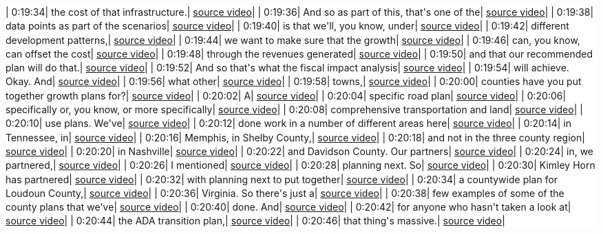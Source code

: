 | 0:19:34| the cost of that infrastructure.| [source video](https://archive.org/details/co-com-ws-r-1467-220118?start=1174)|
| 0:19:36| And so as part of this, that's one of the| [source video](https://archive.org/details/co-com-ws-r-1467-220118?start=1176)|
| 0:19:38| data points as part of the scenarios| [source video](https://archive.org/details/co-com-ws-r-1467-220118?start=1178)|
| 0:19:40| is that we'll, you know, under| [source video](https://archive.org/details/co-com-ws-r-1467-220118?start=1180)|
| 0:19:42| different development patterns,| [source video](https://archive.org/details/co-com-ws-r-1467-220118?start=1182)|
| 0:19:44| we want to make sure that the growth| [source video](https://archive.org/details/co-com-ws-r-1467-220118?start=1184)|
| 0:19:46| can, you know, can offset the cost| [source video](https://archive.org/details/co-com-ws-r-1467-220118?start=1186)|
| 0:19:48| through the revenues generated| [source video](https://archive.org/details/co-com-ws-r-1467-220118?start=1188)|
| 0:19:50| and that our recommended plan will do that.| [source video](https://archive.org/details/co-com-ws-r-1467-220118?start=1190)|
| 0:19:52| And so that's what the fiscal impact analysis| [source video](https://archive.org/details/co-com-ws-r-1467-220118?start=1192)|
| 0:19:54| will achieve. Okay. And| [source video](https://archive.org/details/co-com-ws-r-1467-220118?start=1194)|
| 0:19:56| what other| [source video](https://archive.org/details/co-com-ws-r-1467-220118?start=1196)|
| 0:19:58| towns,| [source video](https://archive.org/details/co-com-ws-r-1467-220118?start=1198)|
| 0:20:00| counties have you put together growth plans for?| [source video](https://archive.org/details/co-com-ws-r-1467-220118?start=1200)|
| 0:20:02| A| [source video](https://archive.org/details/co-com-ws-r-1467-220118?start=1202)|
| 0:20:04| specific road plan| [source video](https://archive.org/details/co-com-ws-r-1467-220118?start=1204)|
| 0:20:06| specifically or, you know, or more specifically| [source video](https://archive.org/details/co-com-ws-r-1467-220118?start=1206)|
| 0:20:08| comprehensive transportation and land| [source video](https://archive.org/details/co-com-ws-r-1467-220118?start=1208)|
| 0:20:10| use plans. We've| [source video](https://archive.org/details/co-com-ws-r-1467-220118?start=1210)|
| 0:20:12| done work in a number of different areas here| [source video](https://archive.org/details/co-com-ws-r-1467-220118?start=1212)|
| 0:20:14| in Tennessee, in| [source video](https://archive.org/details/co-com-ws-r-1467-220118?start=1214)|
| 0:20:16| Memphis, in Shelby County,| [source video](https://archive.org/details/co-com-ws-r-1467-220118?start=1216)|
| 0:20:18| and not in the three county region| [source video](https://archive.org/details/co-com-ws-r-1467-220118?start=1218)|
| 0:20:20| in Nashville| [source video](https://archive.org/details/co-com-ws-r-1467-220118?start=1220)|
| 0:20:22| and Davidson County. Our partners| [source video](https://archive.org/details/co-com-ws-r-1467-220118?start=1222)|
| 0:20:24| in, we partnered,| [source video](https://archive.org/details/co-com-ws-r-1467-220118?start=1224)|
| 0:20:26| I mentioned| [source video](https://archive.org/details/co-com-ws-r-1467-220118?start=1226)|
| 0:20:28| planning next. So| [source video](https://archive.org/details/co-com-ws-r-1467-220118?start=1228)|
| 0:20:30| Kimley Horn has partnered| [source video](https://archive.org/details/co-com-ws-r-1467-220118?start=1230)|
| 0:20:32| with planning next to put together| [source video](https://archive.org/details/co-com-ws-r-1467-220118?start=1232)|
| 0:20:34| a countywide plan for Loudoun County,| [source video](https://archive.org/details/co-com-ws-r-1467-220118?start=1234)|
| 0:20:36| Virginia. So there's just a| [source video](https://archive.org/details/co-com-ws-r-1467-220118?start=1236)|
| 0:20:38| few examples of some of the county plans that we've| [source video](https://archive.org/details/co-com-ws-r-1467-220118?start=1238)|
| 0:20:40| done. And| [source video](https://archive.org/details/co-com-ws-r-1467-220118?start=1240)|
| 0:20:42| for anyone who hasn't taken a look at| [source video](https://archive.org/details/co-com-ws-r-1467-220118?start=1242)|
| 0:20:44| the ADA transition plan,| [source video](https://archive.org/details/co-com-ws-r-1467-220118?start=1244)|
| 0:20:46| that thing's massive.| [source video](https://archive.org/details/co-com-ws-r-1467-220118?start=1246)|